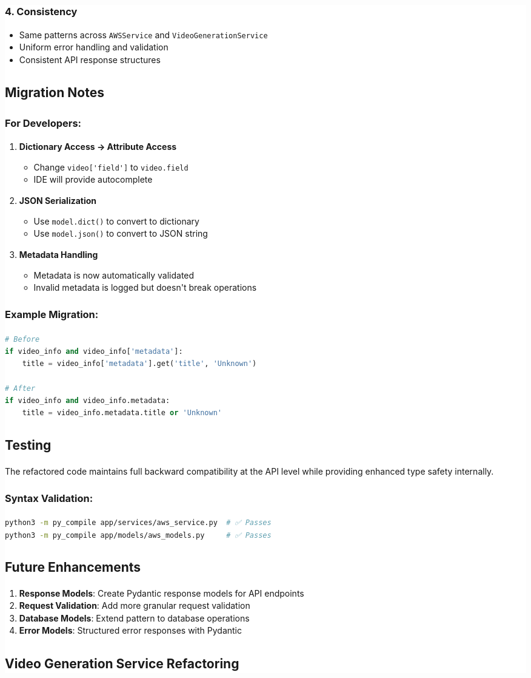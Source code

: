 ### 4. **Consistency**
- Same patterns across `AWSService` and `VideoGenerationService`
- Uniform error handling and validation
- Consistent API response structures

## Migration Notes

### For Developers:
1. **Dictionary Access → Attribute Access**
   - Change `video['field']` to `video.field`
   - IDE will provide autocomplete

2. **JSON Serialization**
   - Use `model.dict()` to convert to dictionary
   - Use `model.json()` to convert to JSON string

3. **Metadata Handling**
   - Metadata is now automatically validated
   - Invalid metadata is logged but doesn't break operations

### Example Migration:
```python
# Before
if video_info and video_info['metadata']:
    title = video_info['metadata'].get('title', 'Unknown')

# After  
if video_info and video_info.metadata:
    title = video_info.metadata.title or 'Unknown'
```

## Testing

The refactored code maintains full backward compatibility at the API level while providing enhanced type safety internally.

### Syntax Validation:
```bash
python3 -m py_compile app/services/aws_service.py  # ✅ Passes
python3 -m py_compile app/models/aws_models.py     # ✅ Passes
```

## Future Enhancements

1. **Response Models**: Create Pydantic response models for API endpoints
2. **Request Validation**: Add more granular request validation
3. **Database Models**: Extend pattern to database operations
4. **Error Models**: Structured error responses with Pydantic

## Video Generation Service Refactoring
